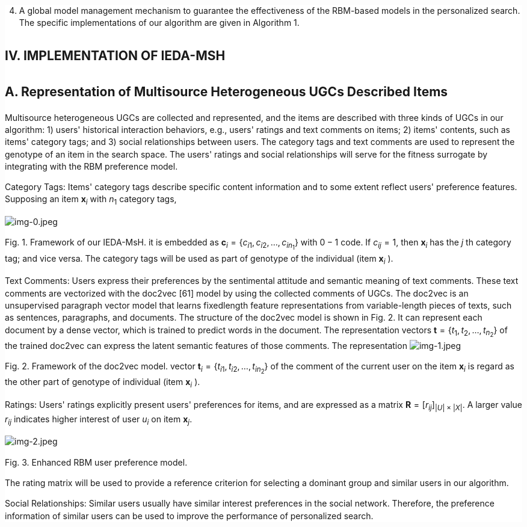 4) A global model management mechanism to guarantee the effectiveness of the RBM-based models in the personalized search. The specific implementations of our algorithm are given in Algorithm 1.

## IV. IMPLEMENTATION OF IEDA-MSH

## A. Representation of Multisource Heterogeneous UGCs Described Items

Multisource heterogeneous UGCs are collected and represented, and the items are described with three kinds of UGCs in our algorithm: 1) users' historical interaction behaviors, e.g., users' ratings and text comments on items; 2) items' contents, such as items' category tags; and 3) social relationships between users. The category tags and text comments are used to represent the genotype of an item in the search space. The users' ratings and social relationships will serve for the fitness surrogate by integrating with the RBM preference model.

Category Tags: Items' category tags describe specific content information and to some extent reflect users' preference features. Supposing an item $\mathbf{x}_{i}$ with $n_{1}$ category tags,

![img-0.jpeg](img-0.jpeg)

Fig. 1. Framework of our IEDA-MsH.
it is embedded as $\mathbf{c}_{i}=\left\{c_{i 1}, c_{i 2}, \ldots, c_{i n_{1}}\right\}$ with $0-1$ code. If $c_{i j}=1$, then $\mathbf{x}_{i}$ has the $j$ th category tag; and vice versa. The category tags will be used as part of genotype of the individual (item $\mathbf{x}_{i}$ ).

Text Comments: Users express their preferences by the sentimental attitude and semantic meaning of text comments. These text comments are vectorized with the doc2vec [61] model by using the collected comments of UGCs. The doc2vec is an unsupervised paragraph vector model that learns fixedlength feature representations from variable-length pieces of texts, such as sentences, paragraphs, and documents. The structure of the doc2vec model is shown in Fig. 2. It can represent each document by a dense vector, which is trained to predict words in the document. The representation vectors $\mathbf{t}=\left\{t_{1}, t_{2}, \ldots, t_{n_{2}}\right\}$ of the trained doc2vec can express the latent semantic features of those comments. The representation
![img-1.jpeg](img-1.jpeg)

Fig. 2. Framework of the doc2vec model.
vector $\mathbf{t}_{i}=\left\{t_{i 1}, t_{i 2}, \ldots, t_{i n_{2}}\right\}$ of the comment of the current user on the item $\mathbf{x}_{i}$ is regard as the other part of genotype of individual (item $\mathbf{x}_{i}$ ).

Ratings: Users' ratings explicitly present users' preferences for items, and are expressed as a matrix $\mathbf{R}=\left[r_{i j}\right]_{|U| \times|X|}$. A larger value $r_{i j}$ indicates higher interest of user $u_{i}$ on item $\mathbf{x}_{j}$.

![img-2.jpeg](img-2.jpeg)

Fig. 3. Enhanced RBM user preference model.

The rating matrix will be used to provide a reference criterion for selecting a dominant group and similar users in our algorithm.

Social Relationships: Similar users usually have similar interest preferences in the social network. Therefore, the preference information of similar users can be used to improve the performance of personalized search.


[^0]:    Manuscript received 12 June 2020; revised 6 October 2020, 18 January 2021, 12 May 2021, and 5 July 2021; accepted 24 August 2021. Date of publication 2 September 2021; date of current version 3 October 2022. This work was supported in part by the National Natural Science Foundation of China under Grant 61876184 and Grant 61473298, and in part by the Key Program of National Natural Science Foundation of China under Grant 62133015. (Corresponding author: Xiaoyan Sun.)